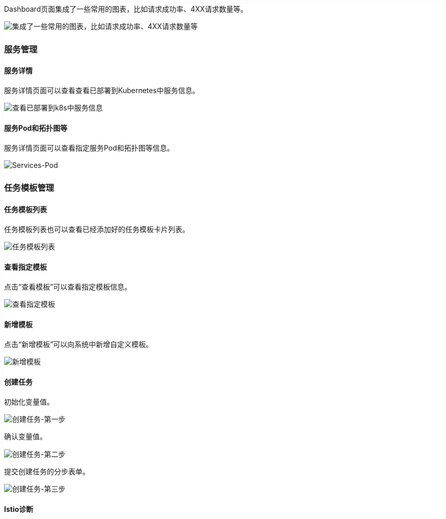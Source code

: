 Dashboard页面集成了一些常用的图表，比如请求成功率、4XX请求数量等。

![集成了一些常用的图表，比如请求成功率、4XX请求数量等](https://ww1.sinaimg.cn/large/889d06cbgy1fwjbpzdo15j20zk0j3gp9.jpg)

### 服务管理

#### 服务详情

服务详情页面可以查看查看已部署到Kubernetes中服务信息。

![查看已部署到k8s中服务信息](https://ww1.sinaimg.cn/large/889d06cbgy1fwjbpzlkpaj20zk0sn798.jpg)

#### 服务Pod和拓扑图等

服务详情页面可以查看指定服务Pod和拓扑图等信息。

![Services-Pod](https://ww1.sinaimg.cn/large/889d06cbgy1fwjbpzdu3kj20zk0tg78s.jpg)

### 任务模板管理

#### 任务模板列表

任务模板列表也可以查看已经添加好的任务模板卡片列表。

![任务模板列表](https://ww1.sinaimg.cn/large/889d06cbgy1fwjbpze4dxj20zk0hqad7.jpg)

#### 查看指定模板

点击“查看模板”可以查看指定模板信息。

![查看指定模板](https://ww1.sinaimg.cn/large/889d06cbgy1fwjbpzgotbj20zk0io417.jpg)

#### 新增模板

点击“新增模板”可以向系统中新增自定义模板。

![新增模板](https://ww1.sinaimg.cn/large/889d06cbgy1fwjbpzk3gkj20zk0ion0d.jpg)

#### 创建任务

初始化变量值。

![创建任务-第一步](https://ww1.sinaimg.cn/large/889d06cbgy1fwjbpzcuinj20zk0iota3.jpg)

确认变量值。

![创建任务-第二步](https://ww1.sinaimg.cn/large/889d06cbgy1fwjbpzibuqj20zk0ioabm.jpg)

提交创建任务的分步表单。

![创建任务-第三步](https://ww1.sinaimg.cn/large/889d06cbgy1fwjbpzifhzj20zk0ix75v.jpg)

#### Istio诊断
